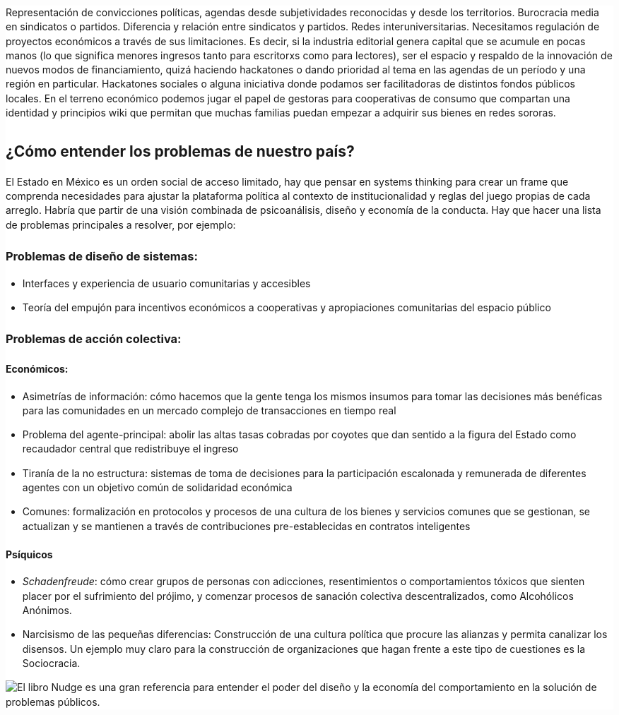 Representación de convicciones políticas, agendas desde subjetividades reconocidas y desde los territorios. Burocracia media en sindicatos o partidos. Diferencia y relación entre sindicatos y partidos. Redes interuniversitarias. Necesitamos regulación de proyectos económicos a través de sus limitaciones. Es decir, si la industria editorial genera capital que se acumule en pocas manos (lo que significa menores ingresos tanto para escritorxs como para lectores), ser el espacio y respaldo de la innovación de nuevos modos de financiamiento, quizá haciendo hackatones o dando prioridad al tema en las agendas de un período y una región en particular. Hackatones sociales o alguna iniciativa donde podamos ser facilitadoras de distintos fondos públicos locales. En el terreno económico podemos jugar el papel de gestoras para cooperativas de consumo que compartan una identidad y principios wiki que permitan que muchas familias puedan empezar a adquirir sus bienes en redes sororas.

## ¿Cómo entender los problemas de nuestro país?

El Estado en México es un orden social de acceso limitado, hay que pensar en systems thinking para crear un frame que comprenda necesidades para ajustar la plataforma política al contexto de institucionalidad y reglas del juego propias de cada arreglo. Habría que partir de una visión combinada de psicoanálisis, diseño y economía de la conducta. Hay que hacer una lista de problemas principales a resolver, por ejemplo:

### Problemas de diseño de sistemas:

- Interfaces y experiencia de usuario comunitarias y accesibles

- Teoría del empujón para incentivos económicos a cooperativas y apropiaciones comunitarias del espacio público

### Problemas de acción colectiva:

#### Económicos:

- Asimetrías de información: cómo hacemos que la gente tenga los mismos insumos para tomar las decisiones más benéficas para las comunidades en un mercado complejo de transacciones en tiempo real

- Problema del agente-principal: abolir las altas tasas cobradas por coyotes que dan sentido a la figura del Estado como recaudador central que redistribuye el ingreso

- Tiranía de la no estructura: sistemas de toma de decisiones para la participación escalonada y remunerada de diferentes agentes con un objetivo común de solidaridad económica

- Comunes: formalización en protocolos y procesos de una cultura de los bienes y servicios comunes que se gestionan, se actualizan y se mantienen a través de contribuciones pre-establecidas en contratos inteligentes

#### Psíquicos

- _Schadenfreude_: cómo crear grupos de personas con adicciones, resentimientos o comportamientos tóxicos que sienten placer por el sufrimiento del prójimo, y comenzar procesos de sanación colectiva descentralizados, como Alcohólicos Anónimos.

- Narcisismo de las pequeñas diferencias: Construcción de una cultura política que procure las alianzas y permita canalizar los disensos. Un ejemplo muy claro para la construcción de organizaciones que hagan frente a este tipo de cuestiones es la Sociocracia.

![El libro _Nudge_ es una gran referencia para entender el poder del diseño y la economía del comportamiento en la solución de problemas públicos.](../images/nudge.jpg)

